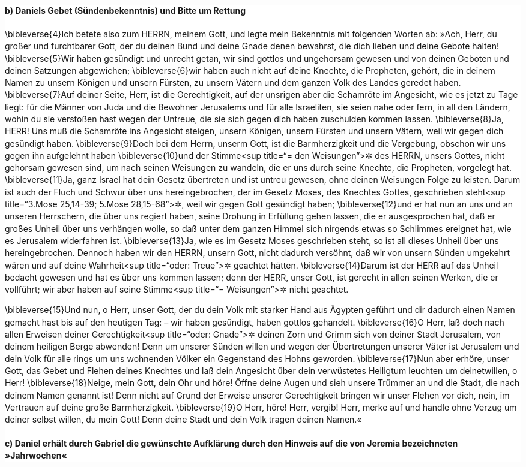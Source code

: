 #### b) Daniels Gebet (Sündenbekenntnis) und Bitte um Rettung

\bibleverse{4}Ich betete also zum HERRN, meinem Gott, und legte mein Bekenntnis mit folgenden Worten ab: »Ach, Herr, du großer und furchtbarer Gott, der du deinen Bund und deine Gnade denen bewahrst, die dich lieben und deine Gebote halten!
\bibleverse{5}Wir haben gesündigt und unrecht getan, wir sind gottlos und ungehorsam gewesen und von deinen Geboten und deinen Satzungen abgewichen;
\bibleverse{6}wir haben auch nicht auf deine Knechte, die Propheten, gehört, die in deinem Namen zu unsern Königen und unsern Fürsten, zu unsern Vätern und dem ganzen Volk des Landes geredet haben.
\bibleverse{7}Auf deiner Seite, Herr, ist die Gerechtigkeit, auf der unsrigen aber die Schamröte im Angesicht, wie es jetzt zu Tage liegt: für die Männer von Juda und die Bewohner Jerusalems und für alle Israeliten, sie seien nahe oder fern, in all den Ländern, wohin du sie verstoßen hast wegen der Untreue, die sie sich gegen dich haben zuschulden kommen lassen.
\bibleverse{8}Ja, HERR! Uns muß die Schamröte ins Angesicht steigen, unsern Königen, unsern Fürsten und unsern Vätern, weil wir gegen dich gesündigt haben.
\bibleverse{9}Doch bei dem Herrn, unserm Gott, ist die Barmherzigkeit und die Vergebung, obschon wir uns gegen ihn aufgelehnt haben
\bibleverse{10}und der Stimme<sup title=“= den Weisungen”>&#x2732;</sup> des HERRN, unsers Gottes, nicht gehorsam gewesen sind, um nach seinen Weisungen zu wandeln, die er uns durch seine Knechte, die Propheten, vorgelegt hat.
\bibleverse{11}Ja, ganz Israel hat dein Gesetz übertreten und ist untreu gewesen, ohne deinen Weisungen Folge zu leisten. Darum ist auch der Fluch und Schwur über uns hereingebrochen, der im Gesetz Moses, des Knechtes Gottes, geschrieben steht<sup title=“3.Mose 25,14-39; 5.Mose 28,15-68”>&#x2732;</sup>, weil wir gegen Gott gesündigt haben;
\bibleverse{12}und er hat nun an uns und an unseren Herrschern, die über uns regiert haben, seine Drohung in Erfüllung gehen lassen, die er ausgesprochen hat, daß er großes Unheil über uns verhängen wolle, so daß unter dem ganzen Himmel sich nirgends etwas so Schlimmes ereignet hat, wie es Jerusalem widerfahren ist.
\bibleverse{13}Ja, wie es im Gesetz Moses geschrieben steht, so ist all dieses Unheil über uns hereingebrochen. Dennoch haben wir den HERRN, unsern Gott, nicht dadurch versöhnt, daß wir von unsern Sünden umgekehrt wären und auf deine Wahrheit<sup title=“oder: Treue”>&#x2732;</sup> geachtet hätten.
\bibleverse{14}Darum ist der HERR auf das Unheil bedacht gewesen und hat es über uns kommen lassen; denn der HERR, unser Gott, ist gerecht in allen seinen Werken, die er vollführt; wir aber haben auf seine Stimme<sup title=“= Weisungen”>&#x2732;</sup> nicht geachtet.

\bibleverse{15}Und nun, o Herr, unser Gott, der du dein Volk mit starker Hand aus Ägypten geführt und dir dadurch einen Namen gemacht hast bis auf den heutigen Tag: – wir haben gesündigt, haben gottlos gehandelt.
\bibleverse{16}O Herr, laß doch nach allen Erweisen deiner Gerechtigkeit<sup title=“oder: Gnade”>&#x2732;</sup> deinen Zorn und Grimm sich von deiner Stadt Jerusalem, von deinem heiligen Berge abwenden! Denn um unserer Sünden willen und wegen der Übertretungen unserer Väter ist Jerusalem und dein Volk für alle rings um uns wohnenden Völker ein Gegenstand des Hohns geworden.
\bibleverse{17}Nun aber erhöre, unser Gott, das Gebet und Flehen deines Knechtes und laß dein Angesicht über dein verwüstetes Heiligtum leuchten um deinetwillen, o Herr!
\bibleverse{18}Neige, mein Gott, dein Ohr und höre! Öffne deine Augen und sieh unsere Trümmer an und die Stadt, die nach deinem Namen genannt ist! Denn nicht auf Grund der Erweise unserer Gerechtigkeit bringen wir unser Flehen vor dich, nein, im Vertrauen auf deine große Barmherzigkeit.
\bibleverse{19}O Herr, höre! Herr, vergib! Herr, merke auf und handle ohne Verzug um deiner selbst willen, du mein Gott! Denn deine Stadt und dein Volk tragen deinen Namen.«

#### c) Daniel erhält durch Gabriel die gewünschte Aufklärung durch den Hinweis auf die von Jeremia bezeichneten »Jahrwochen«

